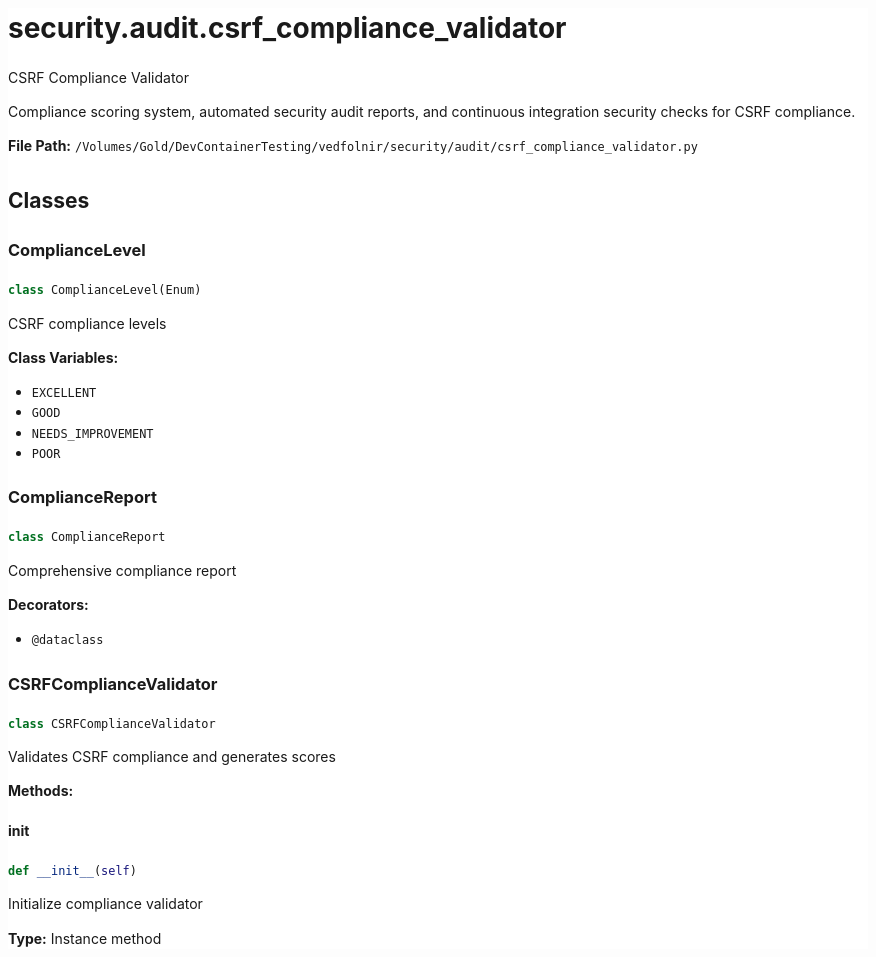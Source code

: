 # security.audit.csrf_compliance_validator

CSRF Compliance Validator

Compliance scoring system, automated security audit reports,
and continuous integration security checks for CSRF compliance.

**File Path:** `/Volumes/Gold/DevContainerTesting/vedfolnir/security/audit/csrf_compliance_validator.py`

## Classes

### ComplianceLevel

```python
class ComplianceLevel(Enum)
```

CSRF compliance levels

**Class Variables:**
- `EXCELLENT`
- `GOOD`
- `NEEDS_IMPROVEMENT`
- `POOR`

### ComplianceReport

```python
class ComplianceReport
```

Comprehensive compliance report

**Decorators:**
- `@dataclass`

### CSRFComplianceValidator

```python
class CSRFComplianceValidator
```

Validates CSRF compliance and generates scores

**Methods:**

#### __init__

```python
def __init__(self)
```

Initialize compliance validator

**Type:** Instance method
